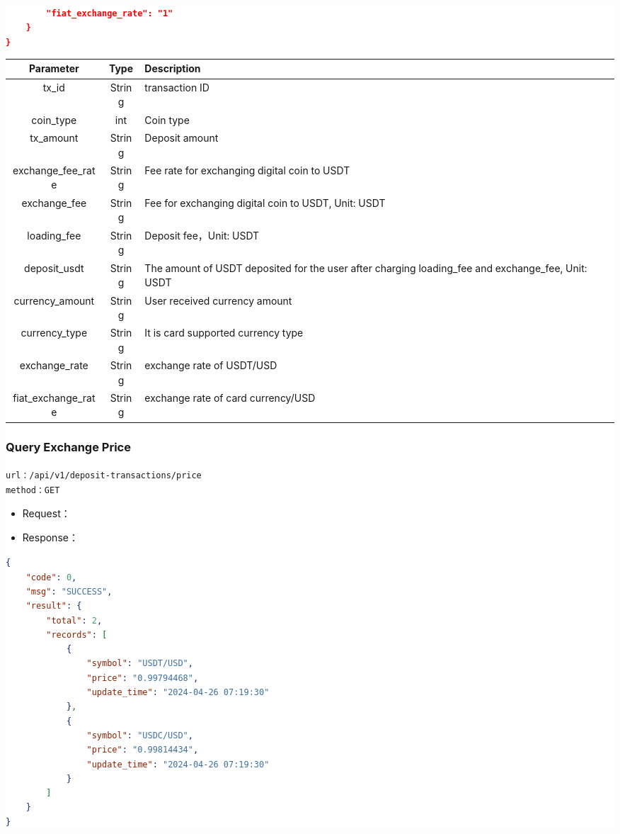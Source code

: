 ```json
        "fiat_exchange_rate": "1"
    }
}
```

| Parameter |  Type    | Description |
| :------------: | :----------: |:---------- |
|     tx_id      | String |  transaction ID  |
|    coin_type    |  int   |          Coin type          |
|   tx_amount   | String |                        Deposit amount                         |
|     exchange_fee_rate      | String | Fee rate for exchanging digital coin to USDT   |
|     exchange_fee      | String | Fee for exchanging digital coin to USDT, Unit: USDT  |
|     loading_fee      | String | Deposit fee，Unit: USDT   |
|     deposit_usdt      | String | The amount of USDT deposited for the user after charging loading_fee and exchange_fee, Unit: USDT   |
|     currency_amount      | String | User received currency amount  |
|     currency_type      | String | It is card supported currency type |
|     exchange_rate      | String |  exchange rate of USDT/USD  |
| fiat_exchange_rate    | String  | exchange rate of card currency/USD              |




### Query Exchange Price

```text
url：/api/v1/deposit-transactions/price
method：GET
```

- Request：


- Response：

```json
{
    "code": 0,
    "msg": "SUCCESS",
    "result": {
        "total": 2,
        "records": [
            {
                "symbol": "USDT/USD",
                "price": "0.99794468",
                "update_time": "2024-04-26 07:19:30"
            },
            {
                "symbol": "USDC/USD",
                "price": "0.99814434",
                "update_time": "2024-04-26 07:19:30"
            }
        ]
    }
}
```
